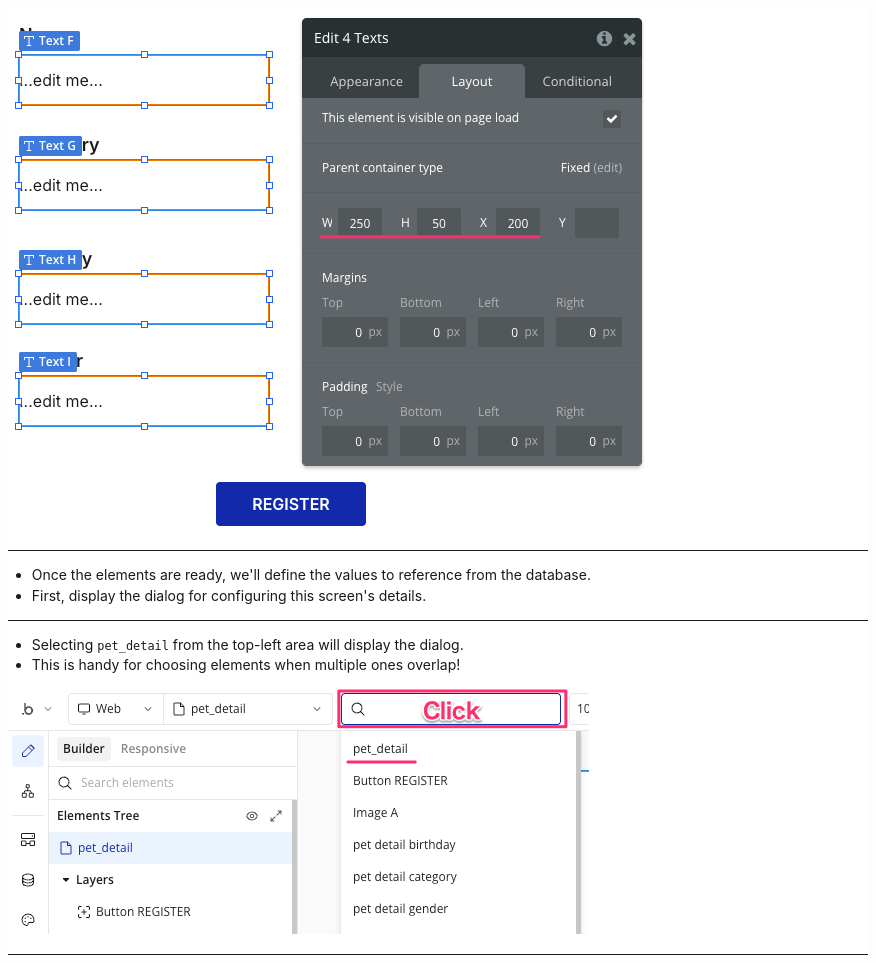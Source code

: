 ![w:800px](images/2025-10-05-21-45-03.png)

---

- Once the elements are ready, we'll define the values to reference from the database.
- First, display the dialog for configuring this screen's details.

---

- Selecting `pet_detail` from the top-left area will display the dialog.
- This is handy for choosing elements when multiple ones overlap!

![w:800px](images/2025-10-05-21-47-44.png)

---